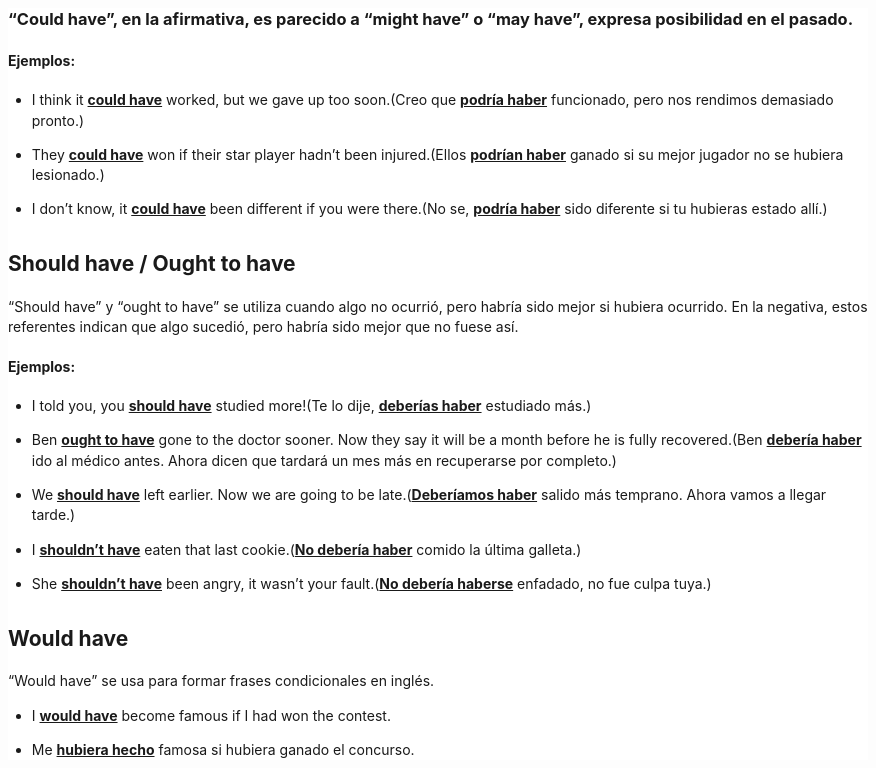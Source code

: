 ### “Could have”, en la afirmativa, es parecido a “might have” o “may have”, expresa posibilidad en el pasado.

#### Ejemplos:

* I think it <u>**could have**</u> worked, but we gave up too soon.(Creo que <u>**podría haber**</u> funcionado, pero nos rendimos demasiado pronto.)

* They <u>**could have**</u> won if their star player hadn’t been injured.(Ellos <u>**podrían haber**</u> ganado si su mejor jugador no se hubiera lesionado.)

* I don’t know, it <u>**could have**</u> been different if you were there.(No se, <u>**podría haber**</u> sido diferente si tu hubieras estado allí.)

## Should have / Ought to have

“Should have” y “ought to have” se utiliza cuando algo no ocurrió, pero habría sido mejor si hubiera ocurrido. En la negativa, estos referentes indican que algo sucedió, pero habría sido mejor que no fuese así.

#### Ejemplos:

* I told you, you <u>**should have**</u> studied more!(Te lo dije, <u>**deberías haber**</u> estudiado más.)

* Ben <u>**ought to have**</u> gone to the doctor sooner. Now they say it will be a month before he is fully recovered.(Ben <u>**debería haber**</u> ido al médico antes. Ahora dicen que tardará un mes más en recuperarse por completo.)

* We <u>**should have**</u> left earlier. Now we are going to be late.(<u>**Deberíamos haber**</u> salido más temprano. Ahora vamos a llegar tarde.)

* I <u>**shouldn’t have**</u> eaten that last cookie.(<u>**No debería haber**</u> comido la última galleta.)

* She <u>**shouldn’t have**</u> been angry, it wasn’t your fault.(<u>**No debería haberse**</u> enfadado, no fue culpa tuya.)

## Would have

“Would have” se usa para formar frases condicionales en inglés.

* I <u>**would have**</u> become famous if I had won the contest.

 * Me <u>**hubiera hecho**</u> famosa si hubiera ganado el concurso.
